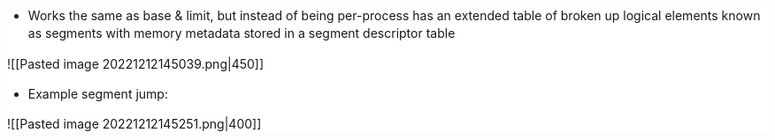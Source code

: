 - Works the same as base & limit, but instead of being per-process has an extended table of broken up logical elements known as segments with memory metadata stored in a segment descriptor table

![[Pasted image 20221212145039.png|450]]

- Example segment jump:

![[Pasted image 20221212145251.png|400]]
